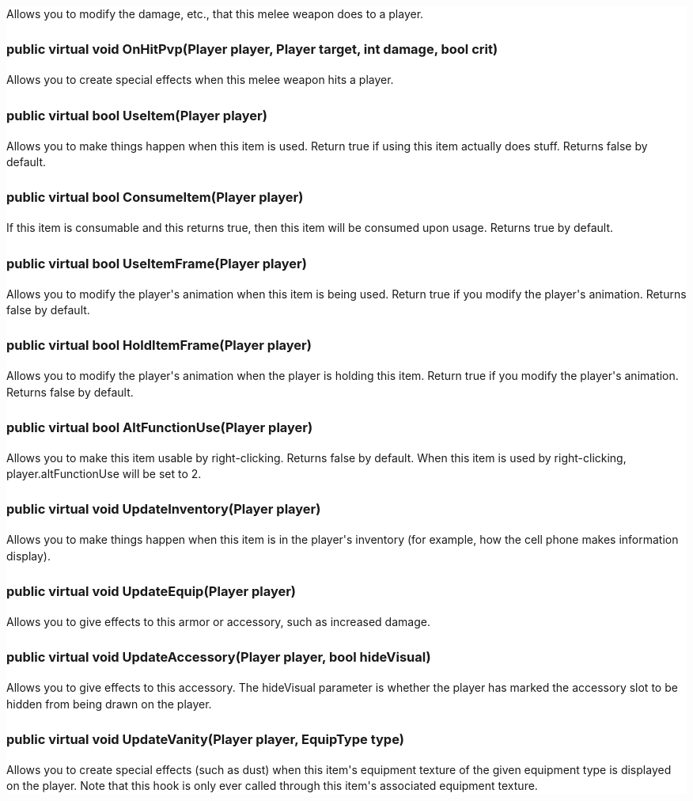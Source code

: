 Allows you to modify the damage, etc., that this melee weapon does to a player.

### public virtual void OnHitPvp(Player player, Player target, int damage, bool crit)

Allows you to create special effects when this melee weapon hits a player.

### public virtual bool UseItem(Player player)

Allows you to make things happen when this item is used. Return true if using this item actually does stuff. Returns false by default.

### public virtual bool ConsumeItem(Player player)

If this item is consumable and this returns true, then this item will be consumed upon usage. Returns true by default.

### public virtual bool UseItemFrame(Player player)

Allows you to modify the player's animation when this item is being used. Return true if you modify the player's animation. Returns false by default.

### public virtual bool HoldItemFrame(Player player)

Allows you to modify the player's animation when the player is holding this item. Return true if you modify the player's animation. Returns false by default.

### public virtual bool AltFunctionUse(Player player)

Allows you to make this item usable by right-clicking. Returns false by default. When this item is used by right-clicking, player.altFunctionUse will be set to 2.

### public virtual void UpdateInventory(Player player)

Allows you to make things happen when this item is in the player's inventory (for example, how the cell phone makes information display).

### public virtual void UpdateEquip(Player player)

Allows you to give effects to this armor or accessory, such as increased damage.

### public virtual void UpdateAccessory(Player player, bool hideVisual)

Allows you to give effects to this accessory. The hideVisual parameter is whether the player has marked the accessory slot to be hidden from being drawn on the player.

### public virtual void UpdateVanity(Player player, EquipType type)

Allows you to create special effects (such as dust) when this item's equipment texture of the given equipment type is displayed on the player. Note that this hook is only ever called through this item's associated equipment texture.
